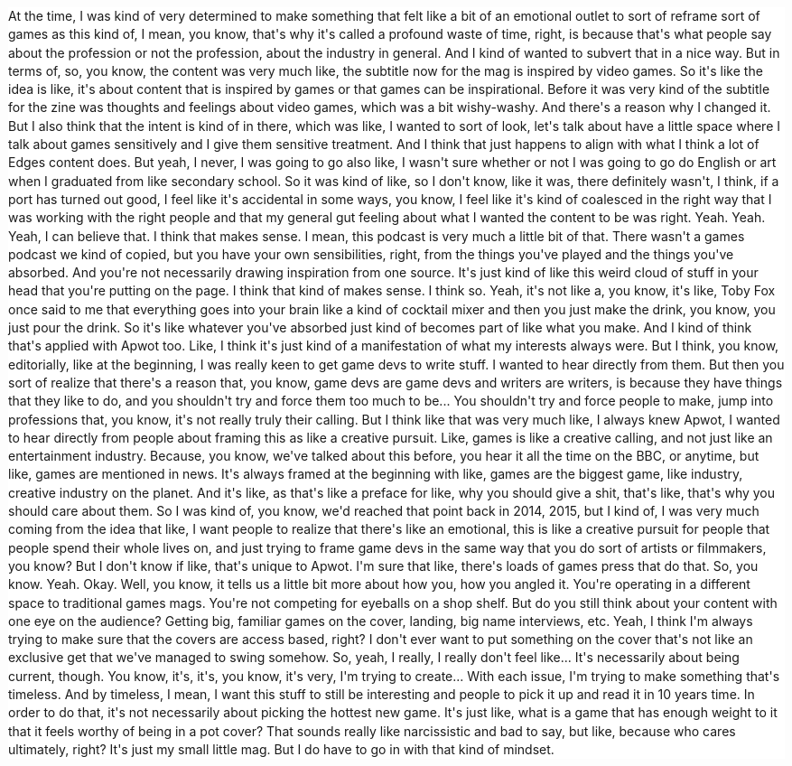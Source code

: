 At the time, I was kind of very determined to make something that felt like a bit of an emotional outlet to sort of reframe sort of games as this kind of, I mean, you know, that's why it's called a profound waste of time, right, is because that's what people say about the profession or not the profession, about the industry in general. And I kind of wanted to subvert that in a nice way. But in terms of, so, you know, the content was very much like, the subtitle now for the mag is inspired by video games.
So it's like the idea is like, it's about content that is inspired by games or that games can be inspirational. Before it was very kind of the subtitle for the zine was thoughts and feelings about video games, which was a bit wishy-washy. And there's a reason why I changed it.
But I also think that the intent is kind of in there, which was like, I wanted to sort of look, let's talk about have a little space where I talk about games sensitively and I give them sensitive treatment. And I think that just happens to align with what I think a lot of Edges content does. But yeah, I never, I was going to go also like, I wasn't sure whether or not I was going to go do English or art when I graduated from like secondary school.
So it was kind of like, so I don't know, like it was, there definitely wasn't, I think, if a port has turned out good, I feel like it's accidental in some ways, you know, I feel like it's kind of coalesced in the right way that I was working with the right people and that my general gut feeling about what I wanted the content to be was right. Yeah.
Yeah. Yeah, I can believe that. I think that makes sense.
I mean, this podcast is very much a little bit of that. There wasn't a games podcast we kind of copied, but you have your own sensibilities, right, from the things you've played and the things you've absorbed. And you're not necessarily drawing inspiration from one source.
It's just kind of like this weird cloud of stuff in your head that you're putting on the page. I think that kind of makes sense.
I think so. Yeah, it's not like a, you know, it's like, Toby Fox once said to me that everything goes into your brain like a kind of cocktail mixer and then you just make the drink, you know, you just pour the drink. So it's like whatever you've absorbed just kind of becomes part of like what you make.
And I kind of think that's applied with Apwot too. Like, I think it's just kind of a manifestation of what my interests always were. But I think, you know, editorially, like at the beginning, I was really keen to get game devs to write stuff.
I wanted to hear directly from them. But then you sort of realize that there's a reason that, you know, game devs are game devs and writers are writers, is because they have things that they like to do, and you shouldn't try and force them too much to be... You shouldn't try and force people to make, jump into professions that, you know, it's not really truly their calling.
But I think like that was very much like, I always knew Apwot, I wanted to hear directly from people about framing this as like a creative pursuit. Like, games is like a creative calling, and not just like an entertainment industry. Because, you know, we've talked about this before, you hear it all the time on the BBC, or anytime, but like, games are mentioned in news.
It's always framed at the beginning with like, games are the biggest game, like industry, creative industry on the planet. And it's like, as that's like a preface for like, why you should give a shit, that's like, that's why you should care about them. So I was kind of, you know, we'd reached that point back in 2014, 2015, but I kind of, I was very much coming from the idea that like, I want people to realize that there's like an emotional, this is like a creative pursuit for people that people spend their whole lives on, and just trying to frame game devs in the same way that you do sort of artists or filmmakers, you know?
But I don't know if like, that's unique to Apwot. I'm sure that like, there's loads of games press that do that. So, you know.
Yeah. Okay. Well, you know, it tells us a little bit more about how you, how you angled it.
You're operating in a different space to traditional games mags. You're not competing for eyeballs on a shop shelf. But do you still think about your content with one eye on the audience?
Getting big, familiar games on the cover, landing, big name interviews, etc.
Yeah, I think I'm always trying to make sure that the covers are access based, right? I don't ever want to put something on the cover that's not like an exclusive get that we've managed to swing somehow. So, yeah, I really, I really don't feel like...
It's necessarily about being current, though. You know, it's, it's, you know, it's very, I'm trying to create... With each issue, I'm trying to make something that's timeless.
And by timeless, I mean, I want this stuff to still be interesting and people to pick it up and read it in 10 years time. In order to do that, it's not necessarily about picking the hottest new game. It's just like, what is a game that has enough weight to it that it feels worthy of being in a pot cover?
That sounds really like narcissistic and bad to say, but like, because who cares ultimately, right? It's just my small little mag. But I do have to go in with that kind of mindset.